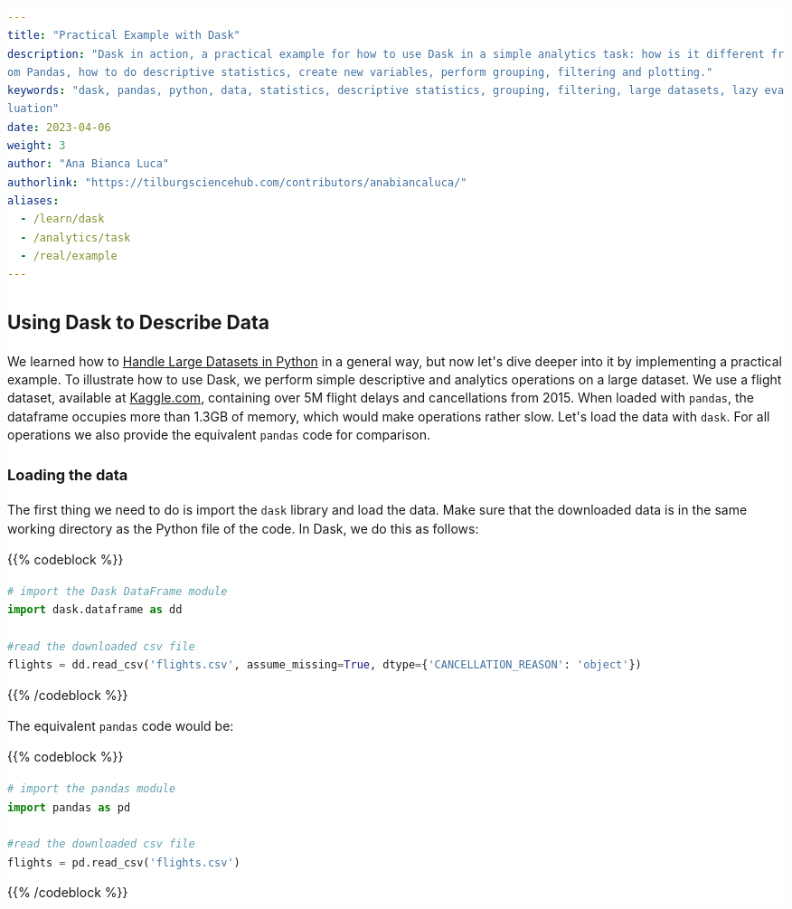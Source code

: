 ```yaml
---
title: "Practical Example with Dask"
description: "Dask in action, a practical example for how to use Dask in a simple analytics task: how is it different from Pandas, how to do descriptive statistics, create new variables, perform grouping, filtering and plotting."
keywords: "dask, pandas, python, data, statistics, descriptive statistics, grouping, filtering, large datasets, lazy evaluation"
date: 2023-04-06
weight: 3
author: "Ana Bianca Luca"
authorlink: "https://tilburgsciencehub.com/contributors/anabiancaluca/"
aliases:
  - /learn/dask
  - /analytics/task
  - /real/example
---
```


## Using Dask to Describe Data
We learned how to [Handle Large Datasets in Python](https://tilburgsciencehub.com/topics/prepare-your-data-for-analysis/data-preparation/large-datasets-python/) in a general way, but now let's dive deeper into it by implementing a practical example. To illustrate how to use Dask, we perform simple descriptive and analytics operations on a large dataset. We use a flight dataset, available at [Kaggle.com](https://www.kaggle.com/datasets/usdot/flight-delays), containing over 5M flight delays and cancellations from 2015. When loaded with `pandas`, the dataframe occupies more than 1.3GB of memory, which would make operations rather slow. Let's load the data with `dask`. For all operations we also provide the equivalent `pandas` code for comparison.


### Loading the data 

The first thing we need to do is import the `dask` library and load the data. Make sure that the downloaded data is in the same working directory as the Python file of the code. In Dask, we do this as follows:

{{% codeblock %}} 

```python
# import the Dask DataFrame module
import dask.dataframe as dd

#read the downloaded csv file
flights = dd.read_csv('flights.csv', assume_missing=True, dtype={'CANCELLATION_REASON': 'object'})
```
{{% /codeblock %}}


The equivalent `pandas` code would be:

{{% codeblock %}} 
```python
# import the pandas module
import pandas as pd

#read the downloaded csv file
flights = pd.read_csv('flights.csv')

```
{{% /codeblock %}}
